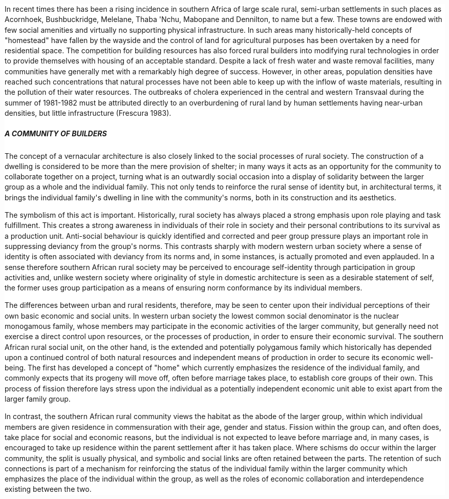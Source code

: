 In recent times there has been a rising incidence in southern Africa of large scale rural, semi-urban settlements in such places as Acornhoek, Bushbuckridge, Melelane, Thaba 'Nchu, Mabopane and Dennilton, to name but a few. These towns are endowed with few social amenities and virtually no supporting physical infrastructure. In such areas many historically-held concepts of "homestead" have fallen by the wayside and the control of land for agricultural purposes has been overtaken by a need for residential space. The competition for building resources has also forced rural builders into modifying rural technologies in order to provide themselves with housing of an acceptable standard. Despite a lack of fresh water and waste removal facilities, many communities have generally met with a remarkably high degree of success. However, in other areas, population densities have reached such concentrations that natural processes have not been able to keep up with the inflow of waste materials, resulting in the pollution of their water resources. The outbreaks of cholera experienced in the central and western Transvaal during the summer of 1981-1982 must be attributed directly to an overburdening of rural land by human settlements having near-urban densities, but little infrastructure (Frescura 1983).

##### A COMMUNITY OF BUILDERS

The concept of a vernacular architecture is also closely linked to the social processes of rural society. The construction of a dwelling is considered to be more than the mere provision of shelter; in many ways it acts as an opportunity for the community to collaborate together on a project, turning what is an outwardly social occasion into a display of solidarity between the larger group as a whole and the individual family. This not only tends to reinforce the rural sense of identity but, in architectural terms, it brings the individual family's dwelling in line with the community's norms, both in its construction and its aesthetics.

The symbolism of this act is important. Historically, rural society has always placed a strong emphasis upon role playing and task fulfillment. This creates a strong awareness in individuals of their role in society and their personal contributions to its survival as a production unit. Anti-social behaviour is quickly identified and corrected and peer group pressure plays an important role in suppressing deviancy from the group's norms. This contrasts sharply with modern western urban society where a sense of identity is often associated with deviancy from its norms and, in some instances, is actually promoted and even applauded. In a sense therefore southern African rural society may be perceived to encourage self-identity through participation in group activities and, unlike western society where originality of style in domestic architecture is seen as a desirable statement of self, the former uses group participation as a means of ensuring norm conformance by its individual members.

The differences between urban and rural residents, therefore, may be seen to center upon their individual perceptions of their own basic economic and social units. In western urban society the lowest common social denominator is the nuclear monogamous family, whose members may participate in the economic activities of the larger community, but generally need not exercise a direct control upon resources, or the processes of production, in order to ensure their economic survival. The southern African rural social unit, on the other hand, is the extended and potentially polygamous family which historically has depended upon a continued control of both natural resources and independent means of production in order to secure its economic well-being. The first has developed a concept of "home" which currently emphasizes the residence of the individual family, and commonly expects that its progeny will move off, often before marriage takes place, to establish core groups of their own. This process of fission therefore lays stress upon the individual as a potentially independent economic unit able to exist apart from the larger family group.

In contrast, the southern African rural community views the habitat as the abode of the larger group, within which individual members are given residence in commensuration with their age, gender and status. Fission within the group can, and often does, take place for social and economic reasons, but the individual is not expected to leave before marriage and, in many cases, is encouraged to take up residence within the parent settlement after it has taken place. Where schisms do occur within the larger community, the split is usually physical, and symbolic and social links are often retained between the parts. The retention of such connections is part of a mechanism for reinforcing the status of the individual family within the larger community which emphasizes the place of the individual within the group, as well as the roles of economic collaboration and interdependence existing between the two.
